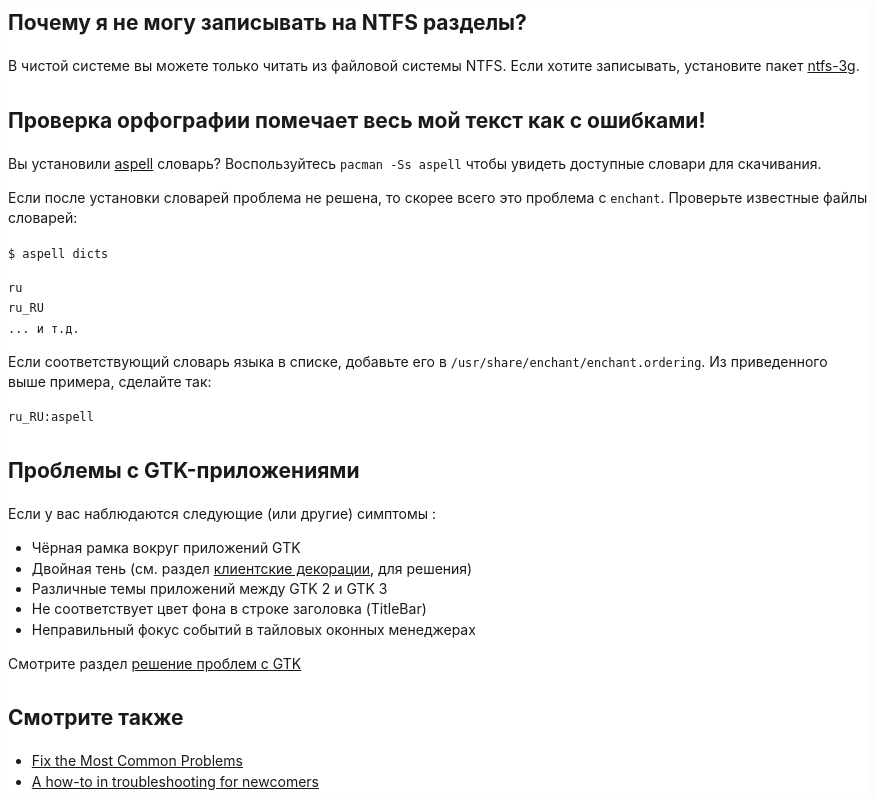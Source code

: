 ## Почему я не могу записывать на NTFS разделы?

В чистой системе вы можете только читать из файловой системы NTFS. Если хотите записывать, установите пакет [ntfs-3g](https://www.archlinux.org/packages/?name=ntfs-3g).

## Проверка орфографии помечает весь мой текст как с ошибками!

Вы установили [aspell](https://www.archlinux.org/packages/?name=aspell) словарь? Воспользуйтесь `pacman -Ss aspell` чтобы увидеть доступные словари для скачивания.

Если после установки словарей проблема не решена, то скорее всего это проблема с `enchant`. Проверьте известные файлы словарей:

 `$ aspell dicts` 
```
ru
ru_RU
... и т.д.
```

Если соответствующий словарь языка в списке, добавьте его в `/usr/share/enchant/enchant.ordering`. Из приведенного выше примера, сделайте так:

```
ru_RU:aspell

```

## Проблемы с GTK-приложениями

Если у вас наблюдаются следующие (или другие) симптомы :

*   Чёрная рамка вокруг приложений GTK
*   Двойная тень (см. раздел [клиентские декорации](/index.php/GTK_(%D0%A0%D1%83%D1%81%D1%81%D0%BA%D0%B8%D0%B9)#Клиентские_декорации "GTK (Русский)"), для решения)
*   Различные темы приложений между GTK 2 и GTK 3
*   Не соответствует цвет фона в строке заголовка (TitleBar)
*   Неправильный фокус событий в тайловых оконных менеджерах

Смотрите раздел [решение проблем с GTK](/index.php/GTK_(%D0%A0%D1%83%D1%81%D1%81%D0%BA%D0%B8%D0%B9)#Решение_проблем "GTK (Русский)")

## Смотрите также

*   [Fix the Most Common Problems](http://www.maximumpc.com/article/features/linux_troubleshooting_guide_fix_most_common_problems)
*   [A how-to in troubleshooting for newcomers](https://www.reddit.com/r/archlinux/comments/tjjwr/archlinux_a_howto_in_troubleshooting_for_newcomers/)